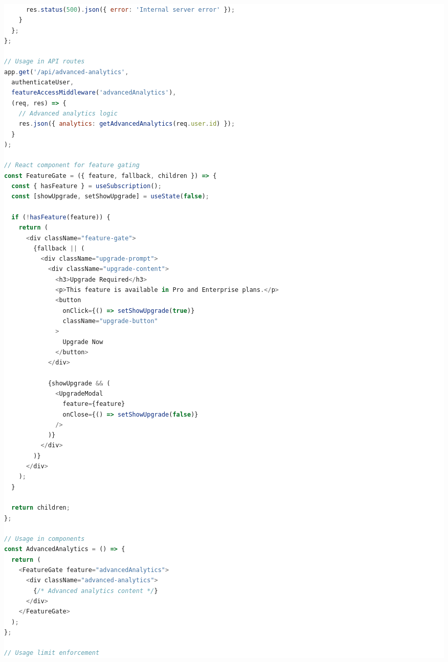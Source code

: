   ```javascript
        res.status(500).json({ error: 'Internal server error' });
      }
    };
  };
  
  // Usage in API routes
  app.get('/api/advanced-analytics', 
    authenticateUser,
    featureAccessMiddleware('advancedAnalytics'),
    (req, res) => {
      // Advanced analytics logic
      res.json({ analytics: getAdvancedAnalytics(req.user.id) });
    }
  );
  
  // React component for feature gating
  const FeatureGate = ({ feature, fallback, children }) => {
    const { hasFeature } = useSubscription();
    const [showUpgrade, setShowUpgrade] = useState(false);
    
    if (!hasFeature(feature)) {
      return (
        <div className="feature-gate">
          {fallback || (
            <div className="upgrade-prompt">
              <div className="upgrade-content">
                <h3>Upgrade Required</h3>
                <p>This feature is available in Pro and Enterprise plans.</p>
                <button 
                  onClick={() => setShowUpgrade(true)}
                  className="upgrade-button"
                >
                  Upgrade Now
                </button>
              </div>
              
              {showUpgrade && (
                <UpgradeModal 
                  feature={feature}
                  onClose={() => setShowUpgrade(false)}
                />
              )}
            </div>
          )}
        </div>
      );
    }
    
    return children;
  };
  
  // Usage in components
  const AdvancedAnalytics = () => {
    return (
      <FeatureGate feature="advancedAnalytics">
        <div className="advanced-analytics">
          {/* Advanced analytics content */}
        </div>
      </FeatureGate>
    );
  };
  
  // Usage limit enforcement
  ```
